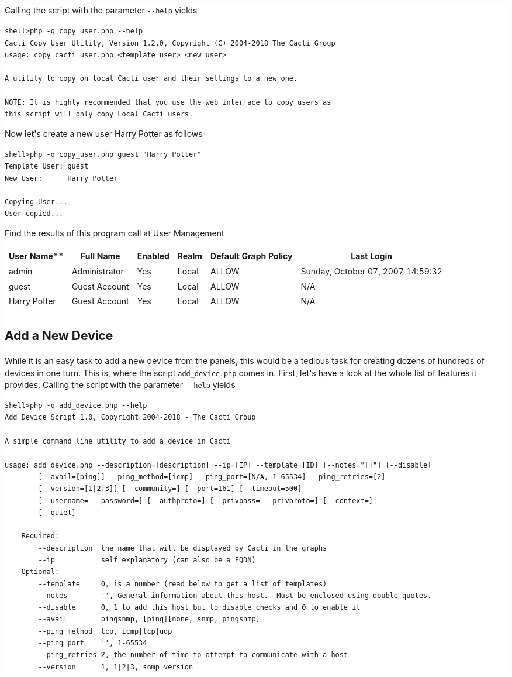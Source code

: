 Calling the script with the parameter `--help` yields

```console
shell>php -q copy_user.php --help
Cacti Copy User Utility, Version 1.2.0, Copyright (C) 2004-2018 The Cacti Group
usage: copy_cacti_user.php <template user> <new user>

A utility to copy on local Cacti user and their settings to a new one.

NOTE: It is highly recommended that you use the web interface to copy users as
this script will only copy Local Cacti users.
```

Now let's create a new user Harry Potter as follows

```console
shell>php -q copy_user.php guest "Harry Potter"
Template User: guest
New User:      Harry Potter

Copying User...
User copied...
```

Find the results of this program call at User Management

User Name\*\* | Full Name | Enabled | Realm | Default Graph Policy | Last Login
--- | --- | --- | --- | --- | ---
admin | Administrator | Yes | Local | ALLOW | Sunday, October 07, 2007 14:59:32
guest | Guest Account | Yes | Local | ALLOW | N/A
Harry Potter | Guest Account | Yes | Local | ALLOW | N/A

## Add a New Device

While it is an easy task to add a new device from the panels, this would be a 
tedious task for creating dozens of hundreds of devices in one turn. This is, 
where the script `add_device.php` comes in. First, let's have a look at the 
whole list of features it provides. Calling the script with the parameter 
`--help` yields

```console
shell>php -q add_device.php --help
Add Device Script 1.0, Copyright 2004-2018 - The Cacti Group

A simple command line utility to add a device in Cacti

usage: add_device.php --description=[description] --ip=[IP] --template=[ID] [--notes="[]"] [--disable]
        [--avail=[ping]] --ping_method=[icmp] --ping_port=[N/A, 1-65534] --ping_retries=[2]
        [--version=[1|2|3]] [--community=] [--port=161] [--timeout=500]
        [--username= --password=] [--authproto=] [--privpass= --privproto=] [--context=]
        [--quiet]

    Required:
        --description  the name that will be displayed by Cacti in the graphs
        --ip           self explanatory (can also be a FQDN)
    Optional:
        --template     0, is a number (read below to get a list of templates)
        --notes        '', General information about this host.  Must be enclosed using double quotes.
        --disable      0, 1 to add this host but to disable checks and 0 to enable it
        --avail        pingsnmp, [ping][none, snmp, pingsnmp]
        --ping_method  tcp, icmp|tcp|udp
        --ping_port    '', 1-65534
        --ping_retries 2, the number of time to attempt to communicate with a host
        --version      1, 1|2|3, snmp version
```